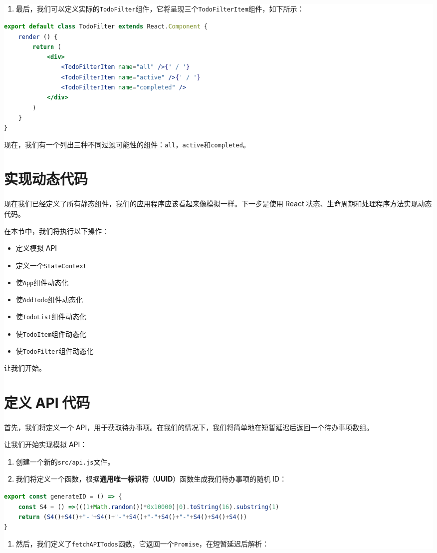 1.  最后，我们可以定义实际的`TodoFilter`组件，它将呈现三个`TodoFilterItem`组件，如下所示：

```jsx
export default class TodoFilter extends React.Component {
    render () {
        return (
            <div>
                <TodoFilterItem name="all" />{' / '}
                <TodoFilterItem name="active" />{' / '}
                <TodoFilterItem name="completed" />
            </div>
        )
    }
}
```

现在，我们有一个列出三种不同过滤可能性的组件：`all`，`active`和`completed`。

# 实现动态代码

现在我们已经定义了所有静态组件，我们的应用程序应该看起来像模拟一样。下一步是使用 React 状态、生命周期和处理程序方法实现动态代码。

在本节中，我们将执行以下操作：

+   定义模拟 API

+   定义一个`StateContext`

+   使`App`组件动态化

+   使`AddTodo`组件动态化

+   使`TodoList`组件动态化

+   使`TodoItem`组件动态化

+   使`TodoFilter`组件动态化

让我们开始。

# 定义 API 代码

首先，我们将定义一个 API，用于获取待办事项。在我们的情况下，我们将简单地在短暂延迟后返回一个待办事项数组。

让我们开始实现模拟 API：

1.  创建一个新的`src/api.js`文件。

1.  我们将定义一个函数，根据**通用唯一标识符**（**UUID**）函数生成我们待办事项的随机 ID：

```jsx
export const generateID = () => {
    const S4 = () =>(((1+Math.random())*0x10000)|0).toString(16).substring(1)
    return (S4()+S4()+"-"+S4()+"-"+S4()+"-"+S4()+"-"+S4()+S4()+S4())
}
```

1.  然后，我们定义了`fetchAPITodos`函数，它返回一个`Promise`，在短暂延迟后解析：
